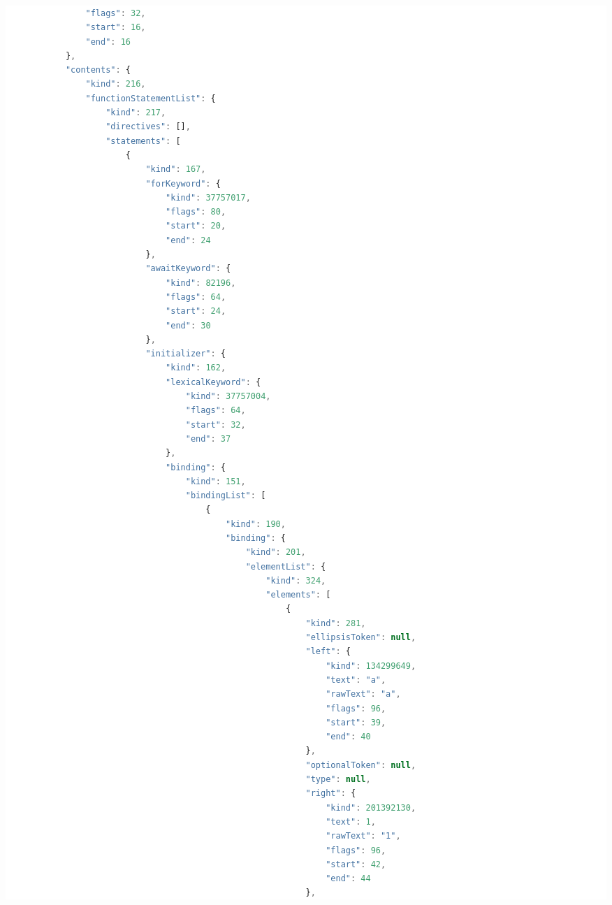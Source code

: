 ```javascript
                "flags": 32,
                "start": 16,
                "end": 16
            },
            "contents": {
                "kind": 216,
                "functionStatementList": {
                    "kind": 217,
                    "directives": [],
                    "statements": [
                        {
                            "kind": 167,
                            "forKeyword": {
                                "kind": 37757017,
                                "flags": 80,
                                "start": 20,
                                "end": 24
                            },
                            "awaitKeyword": {
                                "kind": 82196,
                                "flags": 64,
                                "start": 24,
                                "end": 30
                            },
                            "initializer": {
                                "kind": 162,
                                "lexicalKeyword": {
                                    "kind": 37757004,
                                    "flags": 64,
                                    "start": 32,
                                    "end": 37
                                },
                                "binding": {
                                    "kind": 151,
                                    "bindingList": [
                                        {
                                            "kind": 190,
                                            "binding": {
                                                "kind": 201,
                                                "elementList": {
                                                    "kind": 324,
                                                    "elements": [
                                                        {
                                                            "kind": 281,
                                                            "ellipsisToken": null,
                                                            "left": {
                                                                "kind": 134299649,
                                                                "text": "a",
                                                                "rawText": "a",
                                                                "flags": 96,
                                                                "start": 39,
                                                                "end": 40
                                                            },
                                                            "optionalToken": null,
                                                            "type": null,
                                                            "right": {
                                                                "kind": 201392130,
                                                                "text": 1,
                                                                "rawText": "1",
                                                                "flags": 96,
                                                                "start": 42,
                                                                "end": 44
                                                            },
```